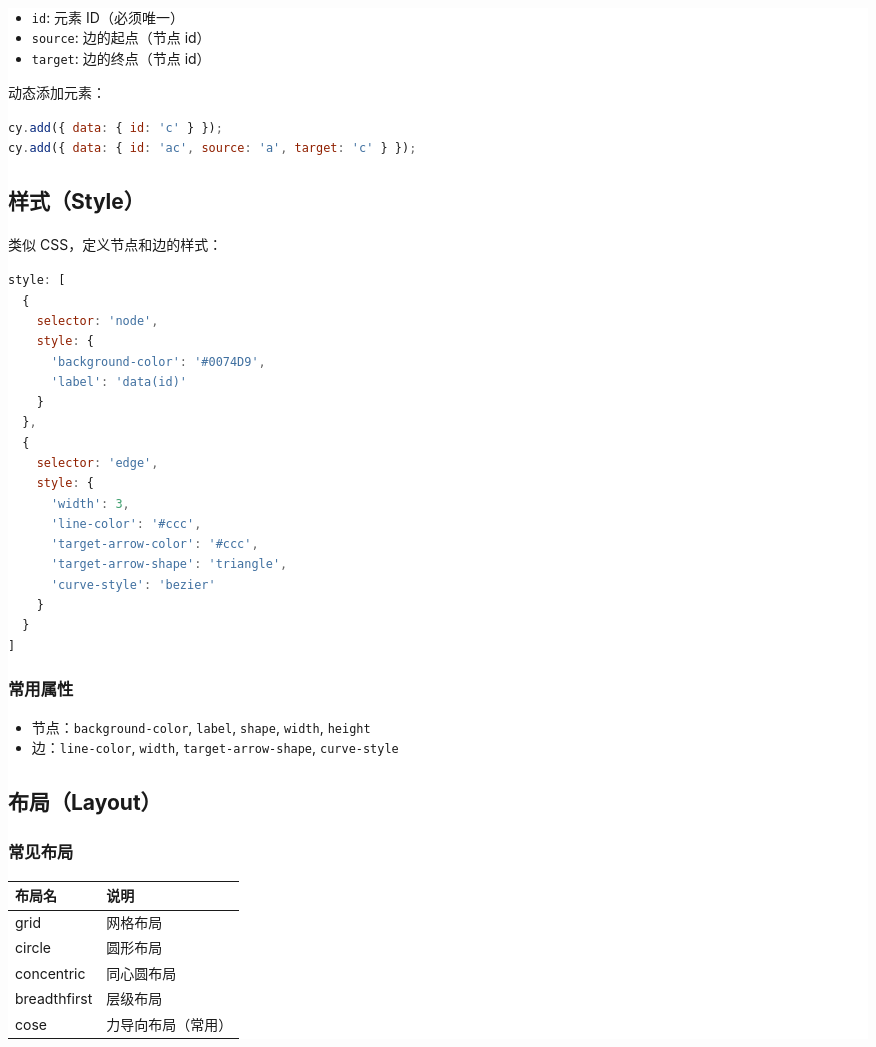 - `id`: 元素 ID（必须唯一）
- `source`: 边的起点（节点 id）
- `target`: 边的终点（节点 id）

动态添加元素：

```javascript
cy.add({ data: { id: 'c' } });
cy.add({ data: { id: 'ac', source: 'a', target: 'c' } });
```

## 样式（Style）

类似 CSS，定义节点和边的样式：

```javascript
style: [
  {
    selector: 'node',
    style: {
      'background-color': '#0074D9',
      'label': 'data(id)'
    }
  },
  {
    selector: 'edge',
    style: {
      'width': 3,
      'line-color': '#ccc',
      'target-arrow-color': '#ccc',
      'target-arrow-shape': 'triangle',
      'curve-style': 'bezier'
    }
  }
]
```

### 常用属性

- 节点：`background-color`, `label`, `shape`, `width`, `height`
- 边：`line-color`, `width`, `target-arrow-shape`, `curve-style`

## 布局（Layout）

### 常见布局

| 布局名 | 说明 |
|:---|:---|
| grid | 网格布局 |
| circle | 圆形布局 |
| concentric | 同心圆布局 |
| breadthfirst | 层级布局 |
| cose | 力导向布局（常用） |
